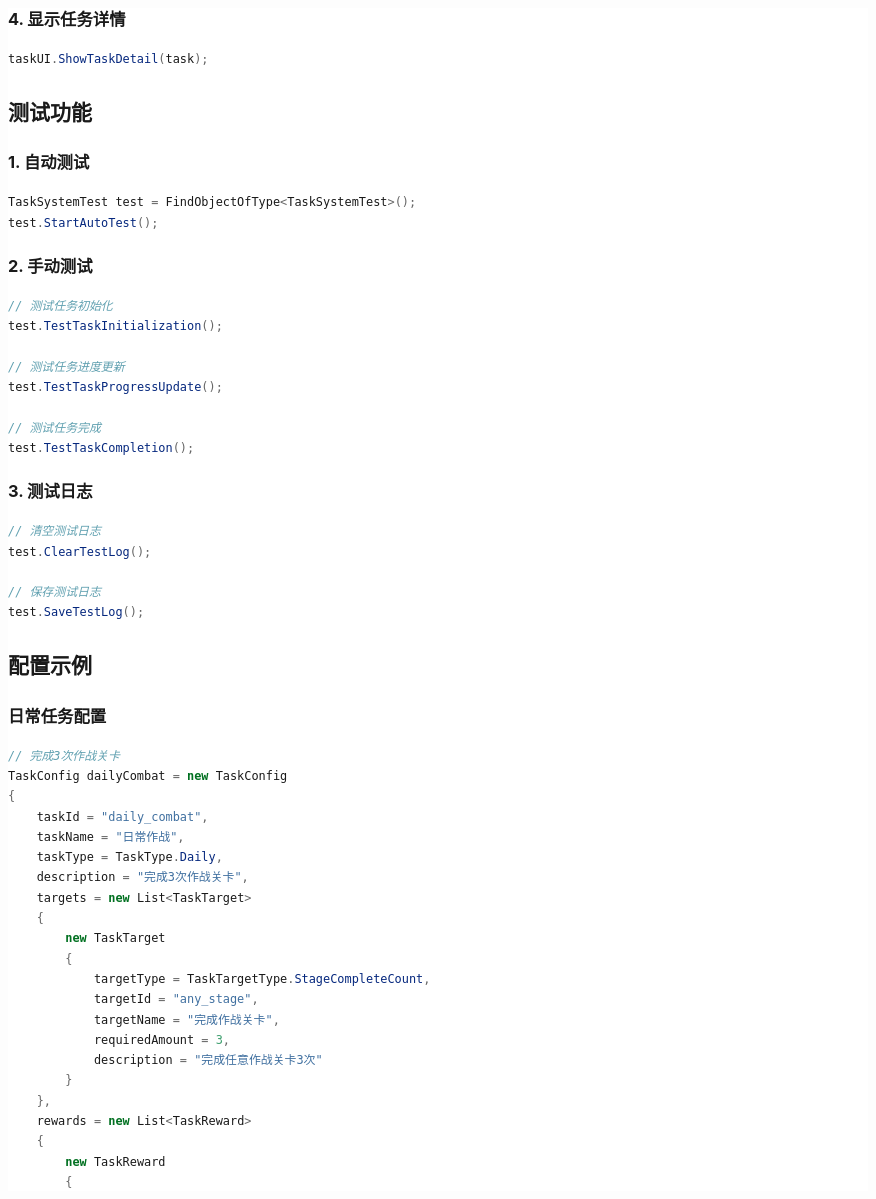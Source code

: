 ### 4. 显示任务详情

```csharp
taskUI.ShowTaskDetail(task);
```

## 测试功能

### 1. 自动测试

```csharp
TaskSystemTest test = FindObjectOfType<TaskSystemTest>();
test.StartAutoTest();
```

### 2. 手动测试

```csharp
// 测试任务初始化
test.TestTaskInitialization();

// 测试任务进度更新
test.TestTaskProgressUpdate();

// 测试任务完成
test.TestTaskCompletion();
```

### 3. 测试日志

```csharp
// 清空测试日志
test.ClearTestLog();

// 保存测试日志
test.SaveTestLog();
```

## 配置示例

### 日常任务配置

```csharp
// 完成3次作战关卡
TaskConfig dailyCombat = new TaskConfig
{
    taskId = "daily_combat",
    taskName = "日常作战",
    taskType = TaskType.Daily,
    description = "完成3次作战关卡",
    targets = new List<TaskTarget>
    {
        new TaskTarget
        {
            targetType = TaskTargetType.StageCompleteCount,
            targetId = "any_stage",
            targetName = "完成作战关卡",
            requiredAmount = 3,
            description = "完成任意作战关卡3次"
        }
    },
    rewards = new List<TaskReward>
    {
        new TaskReward
        {
```